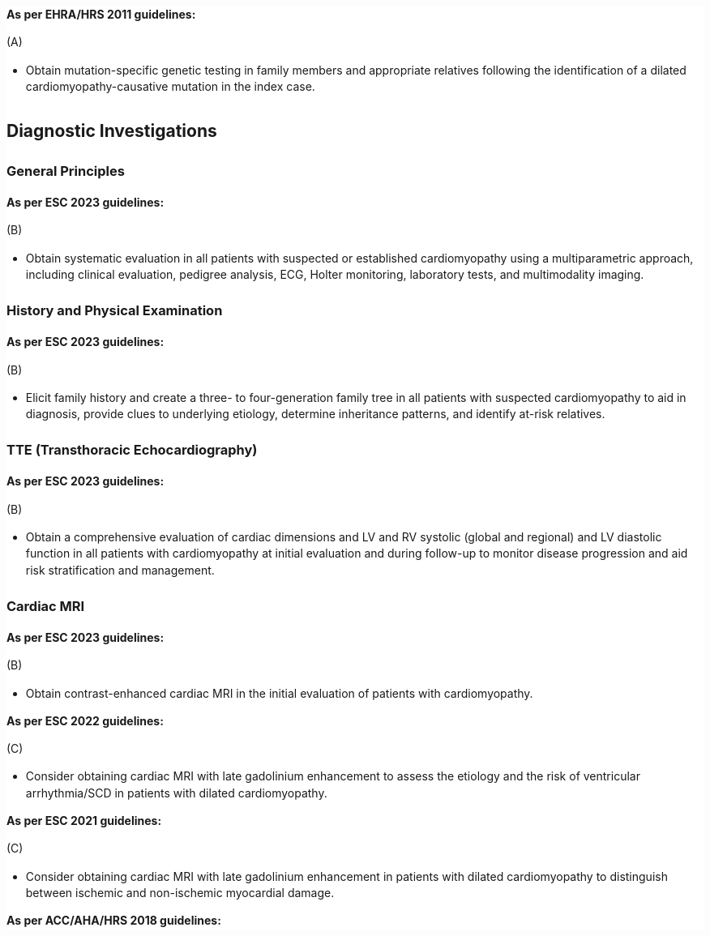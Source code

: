 **As per EHRA/HRS 2011 guidelines:**

(A)
- Obtain mutation-specific genetic testing in family members and appropriate relatives following the identification of a dilated cardiomyopathy-causative mutation in the index case.

## Diagnostic Investigations

### General Principles

**As per ESC 2023 guidelines:**

(B)
- Obtain systematic evaluation in all patients with suspected or established cardiomyopathy using a multiparametric approach, including clinical evaluation, pedigree analysis, ECG, Holter monitoring, laboratory tests, and multimodality imaging.

### History and Physical Examination

**As per ESC 2023 guidelines:**

(B)
- Elicit family history and create a three- to four-generation family tree in all patients with suspected cardiomyopathy to aid in diagnosis, provide clues to underlying etiology, determine inheritance patterns, and identify at-risk relatives.

### TTE (Transthoracic Echocardiography)

**As per ESC 2023 guidelines:**

(B)
- Obtain a comprehensive evaluation of cardiac dimensions and LV and RV systolic (global and regional) and LV diastolic function in all patients with cardiomyopathy at initial evaluation and during follow-up to monitor disease progression and aid risk stratification and management.

### Cardiac MRI

**As per ESC 2023 guidelines:**

(B)
- Obtain contrast-enhanced cardiac MRI in the initial evaluation of patients with cardiomyopathy.

**As per ESC 2022 guidelines:**

(C)
- Consider obtaining cardiac MRI with late gadolinium enhancement to assess the etiology and the risk of ventricular arrhythmia/SCD in patients with dilated cardiomyopathy.

**As per ESC 2021 guidelines:**

(C)
- Consider obtaining cardiac MRI with late gadolinium enhancement in patients with dilated cardiomyopathy to distinguish between ischemic and non-ischemic myocardial damage.

**As per ACC/AHA/HRS 2018 guidelines:**
